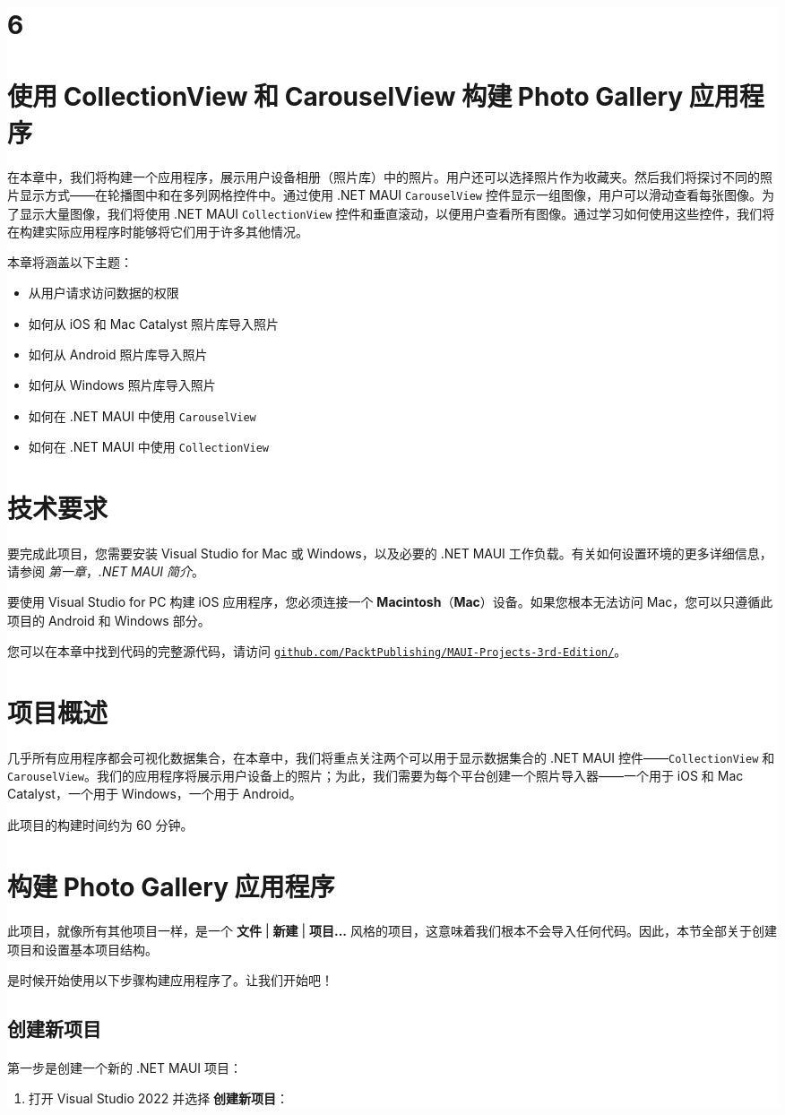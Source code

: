 # 6

# 使用 CollectionView 和 CarouselView 构建 Photo Gallery 应用程序

在本章中，我们将构建一个应用程序，展示用户设备相册（照片库）中的照片。用户还可以选择照片作为收藏夹。然后我们将探讨不同的照片显示方式——在轮播图中和在多列网格控件中。通过使用 .NET MAUI `CarouselView` 控件显示一组图像，用户可以滑动查看每张图像。为了显示大量图像，我们将使用 .NET MAUI `CollectionView` 控件和垂直滚动，以便用户查看所有图像。通过学习如何使用这些控件，我们将在构建实际应用程序时能够将它们用于许多其他情况。

本章将涵盖以下主题：

+   从用户请求访问数据的权限

+   如何从 iOS 和 Mac Catalyst 照片库导入照片

+   如何从 Android 照片库导入照片

+   如何从 Windows 照片库导入照片

+   如何在 .NET MAUI 中使用 `CarouselView`

+   如何在 .NET MAUI 中使用 `CollectionView`

# 技术要求

要完成此项目，您需要安装 Visual Studio for Mac 或 Windows，以及必要的 .NET MAUI 工作负载。有关如何设置环境的更多详细信息，请参阅 *第一章*，*.NET MAUI 简介*。

要使用 Visual Studio for PC 构建 iOS 应用程序，您必须连接一个 **Macintosh**（**Mac**）设备。如果您根本无法访问 Mac，您可以只遵循此项目的 Android 和 Windows 部分。

您可以在本章中找到代码的完整源代码，请访问 [`github.com/PacktPublishing/MAUI-Projects-3rd-Edition/`](https://github.com/PacktPublishing/MAUI-Projects-3rd-Edition/)。

# 项目概述

几乎所有应用程序都会可视化数据集合，在本章中，我们将重点关注两个可以用于显示数据集合的 .NET MAUI 控件——`CollectionView` 和 `CarouselView`。我们的应用程序将展示用户设备上的照片；为此，我们需要为每个平台创建一个照片导入器——一个用于 iOS 和 Mac Catalyst，一个用于 Windows，一个用于 Android。

此项目的构建时间约为 60 分钟。

# 构建 Photo Gallery 应用程序

此项目，就像所有其他项目一样，是一个 **文件** | **新建** | **项目...** 风格的项目，这意味着我们根本不会导入任何代码。因此，本节全部关于创建项目和设置基本项目结构。

是时候开始使用以下步骤构建应用程序了。让我们开始吧！

## 创建新项目

第一步是创建一个新的 .NET MAUI 项目：

1.  打开 Visual Studio 2022 并选择 **创建新项目**：
